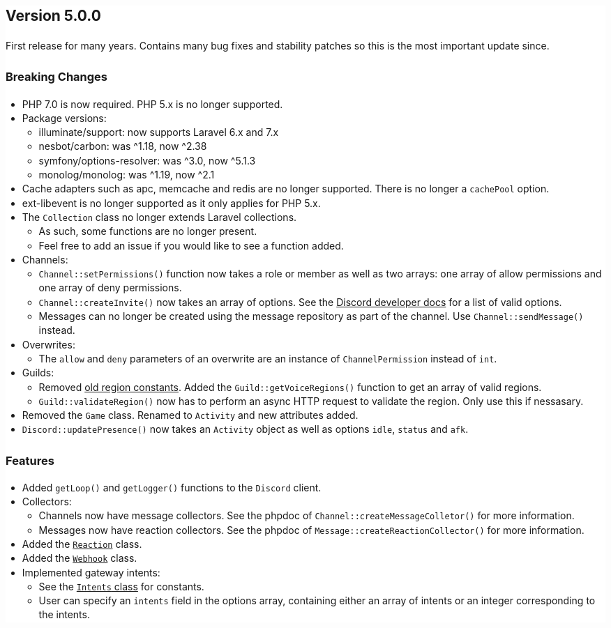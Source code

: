 
## Version 5.0.0

First release for many years. Contains many bug fixes and stability patches so this is the most important update since.

### Breaking Changes

- PHP 7.0 is now required. PHP 5.x is no longer supported.
- Package versions:
    - illuminate/support: now supports Laravel 6.x and 7.x
    - nesbot/carbon: was ^1.18, now ^2.38
    - symfony/options-resolver: was ^3.0, now ^5.1.3
    - monolog/monolog: was ^1.19, now ^2.1
- Cache adapters such as apc, memcache and redis are no longer supported. There is no longer a `cachePool` option.
- ext-libevent is no longer supported as it only applies for PHP 5.x.
- The `Collection` class no longer extends Laravel collections.
    - As such, some functions are no longer present.
    - Feel free to add an issue if you would like to see a function added.
- Channels:
    - `Channel::setPermissions()` function now takes a role or member as well as two arrays: one array of allow permissions and one array of deny permissions.
    - `Channel::createInvite()` now takes an array of options. See the [Discord developer docs](https://discord.com/developers/docs/resources/channel#create-channel-invite) for a list of valid options.
    - Messages can no longer be created using the message repository as part of the channel. Use `Channel::sendMessage()` instead.
- Overwrites:
    - The `allow` and `deny` parameters of an overwrite are an instance of `ChannelPermission` instead of `int`.
- Guilds:
    - Removed [old region constants](https://github.com/discord-php/DiscordPHP/blob/ca05832fa0d5700d96f5ecee2fe32a3aa6125f41/src/Discord/Parts/Guild/Guild.php). Added the `Guild::getVoiceRegions()` function to get an array of valid regions.
    - `Guild::validateRegion()` now has to perform an async HTTP request to validate the region. Only use this if nessasary.
- Removed the `Game` class. Renamed to `Activity` and new attributes added.
- `Discord::updatePresence()` now takes an `Activity` object as well as options `idle`, `status` and `afk`.

### Features

- Added `getLoop()` and `getLogger()` functions to the `Discord` client.
- Collectors:
    - Channels now have message collectors. See the phpdoc of `Channel::createMessageColletor()` for more information.
    - Messages now have reaction collectors. See the phpdoc of `Message::createReactionCollector()` for more information.
- Added the [`Reaction`](https://github.com/discord-php/DiscordPHP/blob/ca05832fa0d5700d96f5ecee2fe32a3aa6125f41/src/Discord/Parts/Channel/Reaction.php) class.
- Added the [`Webhook`](https://github.com/discord-php/DiscordPHP/blob/ca05832fa0d5700d96f5ecee2fe32a3aa6125f41/src/Discord/Parts/Channel/Webhook.php) class.
- Implemented gateway intents:
    - See the [`Intents` class](https://github.com/discord-php/DiscordPHP/blob/ca05832fa0d5700d96f5ecee2fe32a3aa6125f41/src/Discord/WebSockets/Intents.php) for constants.
    - User can specify an `intents` field in the options array, containing either an array of intents or an integer corresponding to the intents.

